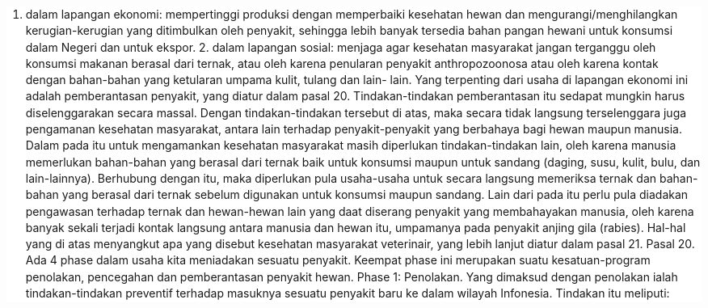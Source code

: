 1. dalam lapangan ekonomi: mempertinggi produksi dengan memperbaiki kesehatan hewan dan mengurangi/menghilangkan kerugian-kerugian yang ditimbulkan oleh penyakit, sehingga lebih banyak tersedia bahan pangan hewani untuk konsumsi dalam Negeri dan untuk ekspor. 2. dalam lapangan sosial: menjaga agar kesehatan masyarakat jangan terganggu oleh konsumsi makanan berasal dari ternak, atau oleh karena penularan penyakit anthropozoonosa atau oleh karena kontak dengan bahan-bahan yang ketularan umpama kulit, tulang dan lain- lain. Yang terpenting dari usaha di lapangan ekonomi ini adalah pemberantasan penyakit, yang diatur dalam pasal 20. Tindakan-tindakan pemberantasan itu sedapat mungkin harus diselenggarakan secara massal. Dengan tindakan-tindakan tersebut di atas, maka secara tidak langsung terselenggara juga pengamanan kesehatan masyarakat, antara lain terhadap penyakit-penyakit yang berbahaya bagi hewan maupun manusia. Dalam pada itu untuk mengamankan kesehatan masyarakat masih diperlukan tindakan-tindakan lain, oleh karena manusia memerlukan bahan-bahan yang berasal dari ternak baik untuk konsumsi maupun untuk sandang (daging, susu, kulit, bulu, dan lain-lainnya). Berhubung dengan itu, maka diperlukan pula usaha-usaha untuk secara langsung memeriksa ternak dan bahan-bahan yang berasal dari ternak sebelum digunakan untuk konsumsi maupun sandang. Lain dari pada itu perlu pula diadakan pengawasan terhadap ternak dan hewan-hewan lain yang daat diserang penyakit yang membahayakan manusia, oleh karena banyak sekali terjadi kontak langsung antara manusia dan hewan itu, umpamanya pada penyakit anjing gila (rabies). Hal-hal yang di atas menyangkut apa yang disebut kesehatan masyarakat veterinair, yang lebih lanjut diatur dalam pasal 21. Pasal 20. Ada 4 phase dalam usaha kita meniadakan sesuatu penyakit. Keempat phase ini merupakan suatu kesatuan-program penolakan, pencegahan dan pemberantasan penyakit hewan. Phase 1: Penolakan. Yang dimaksud dengan penolakan ialah tindakan-tindakan preventif terhadap masuknya sesuatu penyakit baru ke dalam wilayah Infonesia. Tindakan itu meliputi: